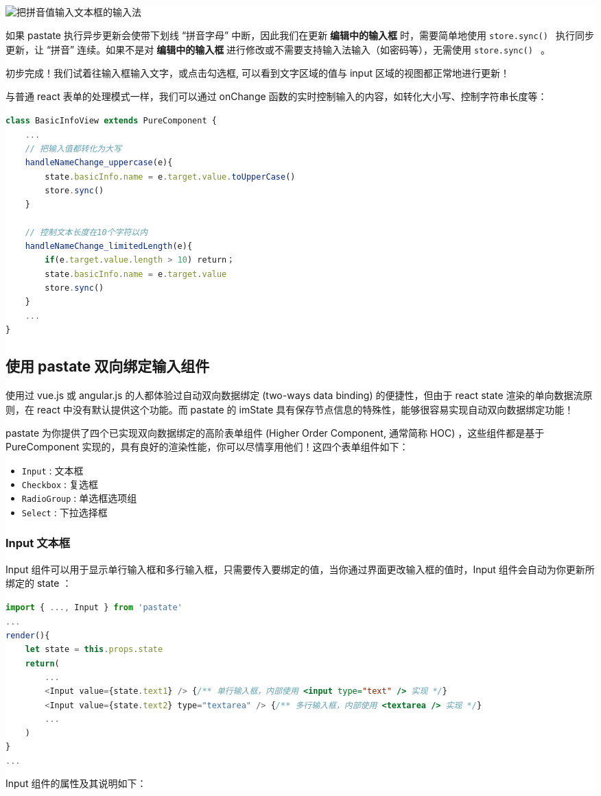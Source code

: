 ![把拼音值输入文本框的输入法](http://upload-images.jianshu.io/upload_images/1234637-84a3bc353d847def.png?imageMogr2/auto-orient/strip%7CimageView2/2/w/1240)

如果 pastate 执行异步更新会使带下划线 “拼音字母” 中断，因此我们在更新 **编辑中的输入框** 时，需要简单地使用  `store.sync() ` 执行同步更新，让 “拼音” 连续。如果不是对 **编辑中的输入框**  进行修改或不需要支持输入法输入（如密码等），无需使用 `store.sync() ` 。

初步完成！我们试着往输入框输入文字，或点击勾选框, 可以看到文字区域的值与 input 区域的视图都正常地进行更新！

与普通 react 表单的处理模式一样，我们可以通过 onChange 函数的实时控制输入的内容，如转化大小写、控制字符串长度等：  
```javascript
class BasicInfoView extends PureComponent {
    ...
    // 把输入值都转化为大写
    handleNameChange_uppercase(e){
        state.basicInfo.name = e.target.value.toUpperCase()
        store.sync()
    }

    // 控制文本长度在10个字符以内
    handleNameChange_limitedLength(e){
        if(e.target.value.length > 10) return；
        state.basicInfo.name = e.target.value
        store.sync()
    }
    ...
}
```

## 使用 pastate 双向绑定输入组件

使用过 vue.js 或 angular.js 的人都体验过自动双向数据绑定 (two-ways data binding) 的便捷性，但由于 react state 渲染的单向数据流原则，在 react 中没有默认提供这个功能。而 pastate 的 imState 具有保存节点信息的特殊性，能够很容易实现自动双向数据绑定功能！  

pastate 为你提供了四个已实现双向数据绑定的高阶表单组件 (Higher Order Component, 通常简称 HOC) ，这些组件都是基于 PureComponent 实现的，具有良好的渲染性能，你可以尽情享用他们！这四个表单组件如下：

- `Input` : 文本框
- `Checkbox` : 复选框
- `RadioGroup` : 单选框选项组
- `Select` : 下拉选择框

### Input 文本框
Input 组件可以用于显示单行输入框和多行输入框，只需要传入要绑定的值，当你通过界面更改输入框的值时，Input 组件会自动为你更新所绑定的 state ：
```javascript
import { ..., Input } from 'pastate'
...
render(){
    let state = this.props.state
    return(
        ...
        <Input value={state.text1} /> {/** 单行输入框，内部使用 <input type="text" /> 实现 */}
        <Input value={state.text2} type="textarea" /> {/** 多行输入框，内部使用 <textarea /> 实现 */}
        ...
    )
}
...
```
Input 组件的属性及其说明如下：  
